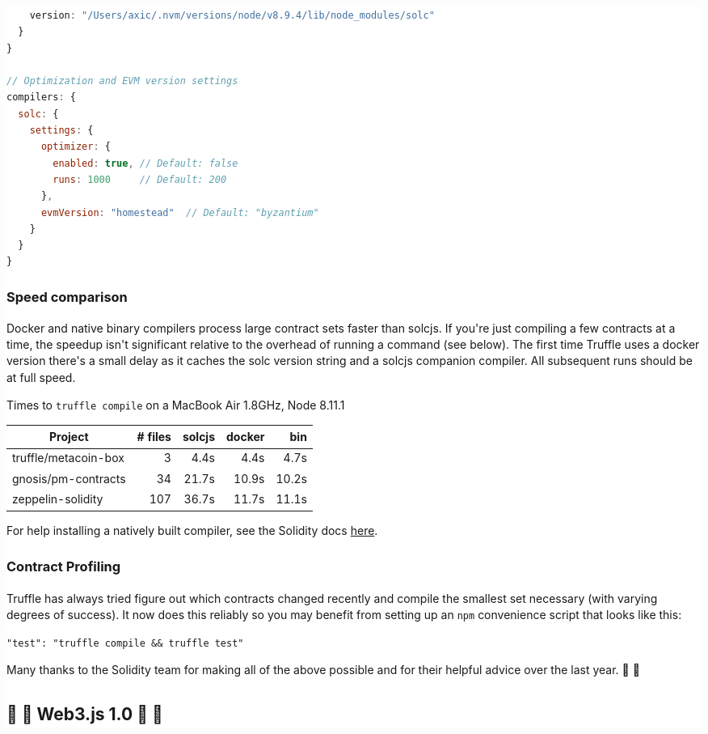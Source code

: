 ```javascript
    version: "/Users/axic/.nvm/versions/node/v8.9.4/lib/node_modules/solc"
  }
}

// Optimization and EVM version settings
compilers: {
  solc: {
    settings: {
      optimizer: {
        enabled: true, // Default: false
        runs: 1000     // Default: 200
      },
      evmVersion: "homestead"  // Default: "byzantium"
    }
  }
}
```

<a href="#" id="speed-comparison"></a>
### Speed comparison
Docker and native binary compilers process large contract sets faster than solcjs. If you're just compiling a few contracts at a time, the speedup isn't significant relative to the overhead of running a command (see below). The first time Truffle uses a docker version there's a small delay as it caches the solc version string and a solcjs companion compiler. All subsequent runs should be at full speed.

Times to `truffle compile` on a MacBook Air 1.8GHz, Node 8.11.1

| Project              | # files | solcjs | docker | bin |
|----------------------|---------:| ------:|--------:|-----------:|
| truffle/metacoin-box |       3 |   4.4s |   4.4s |      4.7s |
| gnosis/pm-contracts  |      34 |  21.7s |  10.9s |     10.2s |
| zeppelin-solidity    |     107 |  36.7s |  11.7s |     11.1s |


For help installing a natively built compiler, see the Solidity docs [here](https://solidity.readthedocs.io/en/v0.4.23/installing-solidity.html#binary-packages).

<a href="#" id="contract-profiling"></a>
### Contract Profiling
Truffle has always tried figure out which contracts changed recently and compile the smallest set necessary (with varying degrees of success). It now does this reliably so you may benefit from setting up an `npm` convenience script that looks like this:
```
"test": "truffle compile && truffle test"
```

Many thanks to the Solidity team for making all of the above possible and for their helpful advice over the last year.  🙌 🙌

<a href="#" id="web3js-1.0"></a>
## 🐇 🐇 Web3.js 1.0 🐇 🐇
